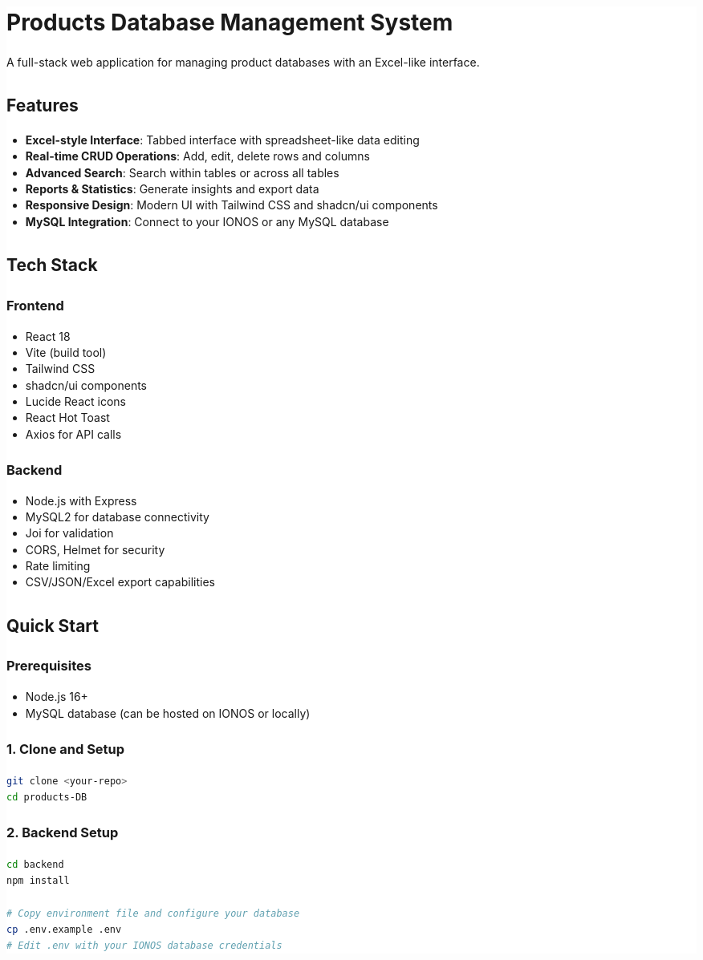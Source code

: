 # Products Database Management System

A full-stack web application for managing product databases with an Excel-like interface.

## Features

- **Excel-style Interface**: Tabbed interface with spreadsheet-like data editing
- **Real-time CRUD Operations**: Add, edit, delete rows and columns
- **Advanced Search**: Search within tables or across all tables
- **Reports & Statistics**: Generate insights and export data
- **Responsive Design**: Modern UI with Tailwind CSS and shadcn/ui components
- **MySQL Integration**: Connect to your IONOS or any MySQL database

## Tech Stack

### Frontend
- React 18
- Vite (build tool)
- Tailwind CSS
- shadcn/ui components
- Lucide React icons
- React Hot Toast
- Axios for API calls

### Backend
- Node.js with Express
- MySQL2 for database connectivity
- Joi for validation
- CORS, Helmet for security
- Rate limiting
- CSV/JSON/Excel export capabilities

## Quick Start

### Prerequisites
- Node.js 16+
- MySQL database (can be hosted on IONOS or locally)

### 1. Clone and Setup

```bash
git clone <your-repo>
cd products-DB
```

### 2. Backend Setup

```bash
cd backend
npm install

# Copy environment file and configure your database
cp .env.example .env
# Edit .env with your IONOS database credentials
```
